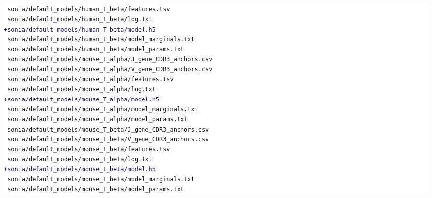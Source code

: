 ```diff
 sonia/default_models/human_T_beta/features.tsv
 sonia/default_models/human_T_beta/log.txt
+sonia/default_models/human_T_beta/model.h5
 sonia/default_models/human_T_beta/model_marginals.txt
 sonia/default_models/human_T_beta/model_params.txt
 sonia/default_models/mouse_T_alpha/J_gene_CDR3_anchors.csv
 sonia/default_models/mouse_T_alpha/V_gene_CDR3_anchors.csv
 sonia/default_models/mouse_T_alpha/features.tsv
 sonia/default_models/mouse_T_alpha/log.txt
+sonia/default_models/mouse_T_alpha/model.h5
 sonia/default_models/mouse_T_alpha/model_marginals.txt
 sonia/default_models/mouse_T_alpha/model_params.txt
 sonia/default_models/mouse_T_beta/J_gene_CDR3_anchors.csv
 sonia/default_models/mouse_T_beta/V_gene_CDR3_anchors.csv
 sonia/default_models/mouse_T_beta/features.tsv
 sonia/default_models/mouse_T_beta/log.txt
+sonia/default_models/mouse_T_beta/model.h5
 sonia/default_models/mouse_T_beta/model_marginals.txt
 sonia/default_models/mouse_T_beta/model_params.txt
```

